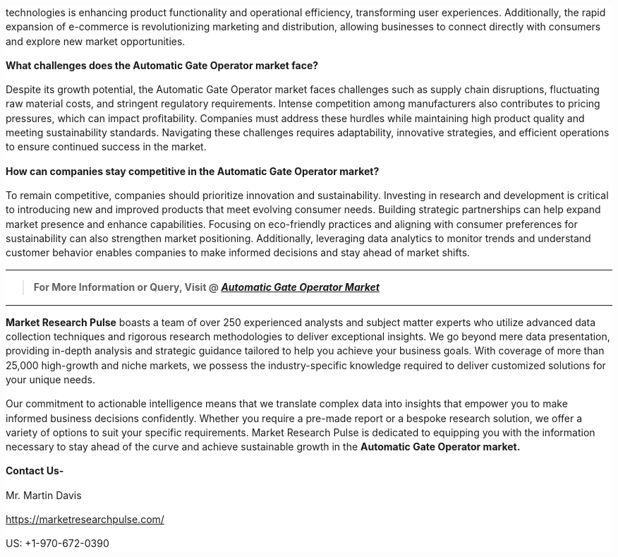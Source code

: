 technologies is enhancing product functionality and operational efficiency, transforming user experiences. Additionally, the rapid expansion of e-commerce is revolutionizing marketing and distribution, allowing businesses to connect directly with consumers and explore new market opportunities.</p><p><strong>What challenges does the Automatic Gate Operator market face?</strong></p><p>Despite its growth potential, the Automatic Gate Operator market faces challenges such as supply chain disruptions, fluctuating raw material costs, and stringent regulatory requirements. Intense competition among manufacturers also contributes to pricing pressures, which can impact profitability. Companies must address these hurdles while maintaining high product quality and meeting sustainability standards. Navigating these challenges requires adaptability, innovative strategies, and efficient operations to ensure continued success in the market.</p><p><strong>How can companies stay competitive in the Automatic Gate Operator market?</strong></p><p>To remain competitive, companies should prioritize innovation and sustainability. Investing in research and development is critical to introducing new and improved products that meet evolving consumer needs. Building strategic partnerships can help expand market presence and enhance capabilities. Focusing on eco-friendly practices and aligning with consumer preferences for sustainability can also strengthen market positioning. Additionally, leveraging data analytics to monitor trends and understand customer behavior enables companies to make informed decisions and stay ahead of market shifts.</p><hr /><blockquote><p><strong>For More Information or Query, Visit @&nbsp;<em><a href="https://marketresearchpulse.com/report/38615/automatic-gate-operator-market?utm_source=Linkedin&utm_medium=025">Automatic Gate Operator Market</a></em></strong></p></blockquote><hr /><p><strong>Market Research Pulse</strong> boasts a team of over 250 experienced analysts and subject matter experts who utilize advanced data collection techniques and rigorous research methodologies to deliver exceptional insights. We go beyond mere data presentation, providing in-depth analysis and strategic guidance tailored to help you achieve your business goals. With coverage of more than 25,000 high-growth and niche markets, we possess the industry-specific knowledge required to deliver customized solutions for your unique needs.</p><p>Our commitment to actionable intelligence means that we translate complex data into insights that empower you to make informed business decisions confidently. Whether you require a pre-made report or a bespoke research solution, we offer a variety of options to suit your specific requirements. Market Research Pulse is dedicated to equipping you with the information necessary to stay ahead of the curve and achieve sustainable growth in the <strong>Automatic Gate Operator market.</strong></p><p><strong>Contact Us-</strong></p><p>Mr. Martin Davis</p><p>https://marketresearchpulse.com/</p><p>US: +1-970-672-0390</p>